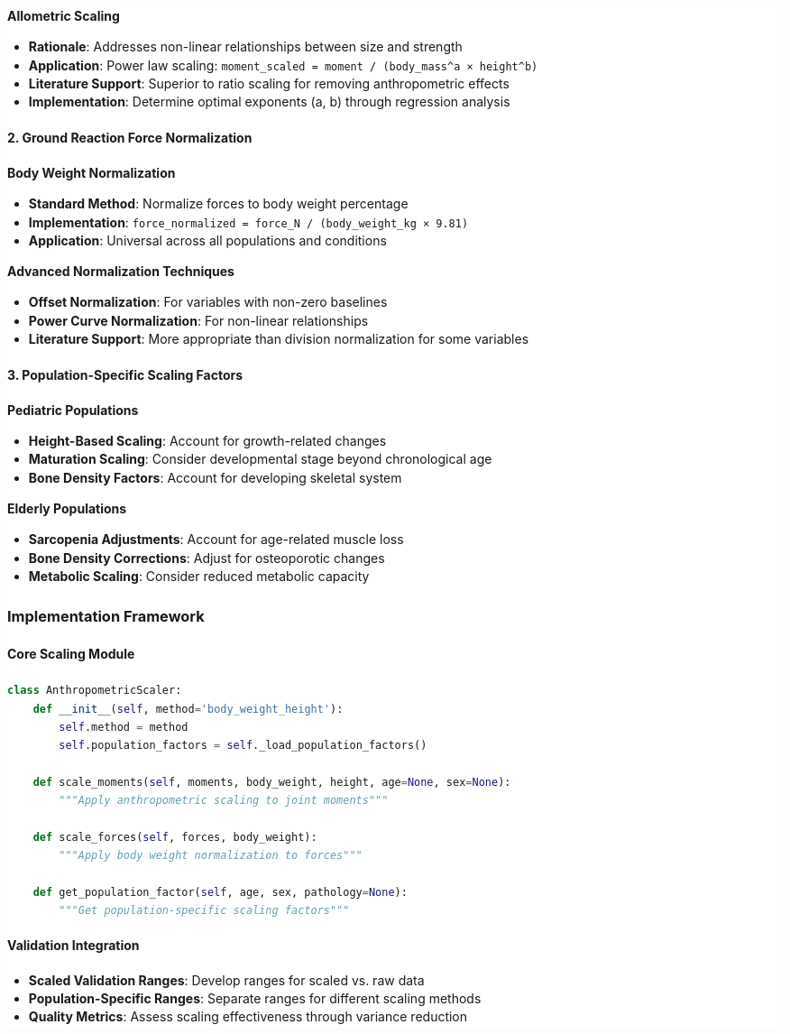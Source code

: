 **Allometric Scaling**
- **Rationale**: Addresses non-linear relationships between size and strength
- **Application**: Power law scaling: `moment_scaled = moment / (body_mass^a × height^b)`
- **Literature Support**: Superior to ratio scaling for removing anthropometric effects
- **Implementation**: Determine optimal exponents (a, b) through regression analysis

#### 2. Ground Reaction Force Normalization
**Body Weight Normalization**
- **Standard Method**: Normalize forces to body weight percentage
- **Implementation**: `force_normalized = force_N / (body_weight_kg × 9.81)`
- **Application**: Universal across all populations and conditions

**Advanced Normalization Techniques**
- **Offset Normalization**: For variables with non-zero baselines
- **Power Curve Normalization**: For non-linear relationships
- **Literature Support**: More appropriate than division normalization for some variables

#### 3. Population-Specific Scaling Factors

**Pediatric Populations**
- **Height-Based Scaling**: Account for growth-related changes
- **Maturation Scaling**: Consider developmental stage beyond chronological age
- **Bone Density Factors**: Account for developing skeletal system

**Elderly Populations**  
- **Sarcopenia Adjustments**: Account for age-related muscle loss
- **Bone Density Corrections**: Adjust for osteoporotic changes
- **Metabolic Scaling**: Consider reduced metabolic capacity

### Implementation Framework

#### Core Scaling Module
```python
class AnthropometricScaler:
    def __init__(self, method='body_weight_height'):
        self.method = method
        self.population_factors = self._load_population_factors()
    
    def scale_moments(self, moments, body_weight, height, age=None, sex=None):
        """Apply anthropometric scaling to joint moments"""
        
    def scale_forces(self, forces, body_weight):
        """Apply body weight normalization to forces"""
        
    def get_population_factor(self, age, sex, pathology=None):
        """Get population-specific scaling factors"""
```

#### Validation Integration
- **Scaled Validation Ranges**: Develop ranges for scaled vs. raw data
- **Population-Specific Ranges**: Separate ranges for different scaling methods
- **Quality Metrics**: Assess scaling effectiveness through variance reduction
